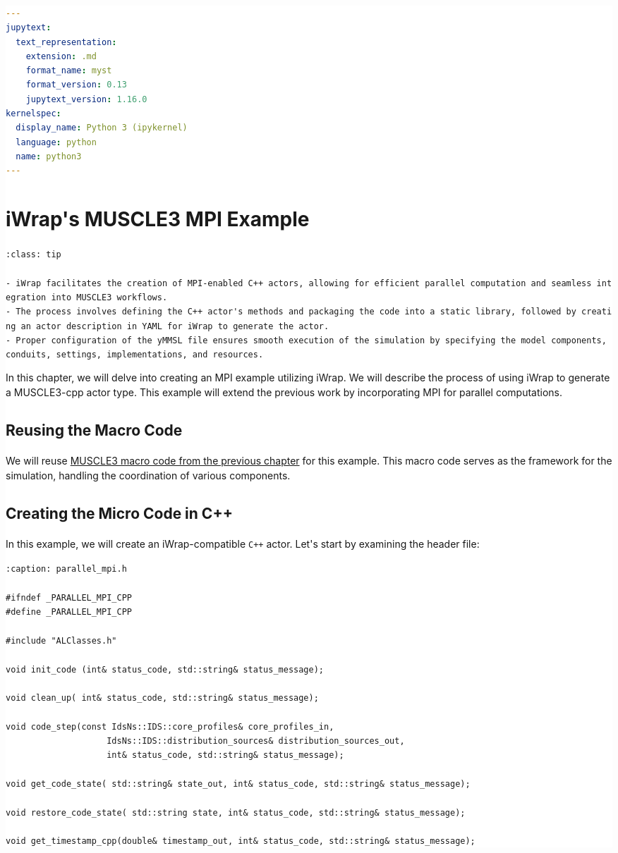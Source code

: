 ```yaml
---
jupytext:
  text_representation:
    extension: .md
    format_name: myst
    format_version: 0.13
    jupytext_version: 1.16.0
kernelspec:
  display_name: Python 3 (ipykernel)
  language: python
  name: python3
---
```


# iWrap's MUSCLE3 MPI Example

```{admonition} Key takeaways
:class: tip

- iWrap facilitates the creation of MPI-enabled C++ actors, allowing for efficient parallel computation and seamless integration into MUSCLE3 workflows.
- The process involves defining the C++ actor's methods and packaging the code into a static library, followed by creating an actor description in YAML for iWrap to generate the actor.
- Proper configuration of the yMMSL file ensures smooth execution of the simulation by specifying the model components, conduits, settings, implementations, and resources.
```

In this chapter, we will delve into creating an MPI example utilizing iWrap. We will describe the process of using iWrap to generate a MUSCLE3-cpp actor type. This example will extend the previous work by incorporating MPI for parallel computations.

## Reusing the Macro Code

We will reuse [MUSCLE3 macro code from the previous chapter](03_MUSCLE3_actor_generation.md#example-of-a-macro-model-in-fortran) for this example. This macro code serves as the framework for the simulation, handling the coordination of various components.

## Creating the Micro Code in C++

In this example, we will create an iWrap-compatible `C++` actor. Let's start by examining the header file:

```{code-block} cpp
:caption: parallel_mpi.h

#ifndef _PARALLEL_MPI_CPP
#define _PARALLEL_MPI_CPP

#include "ALClasses.h"

void init_code (int& status_code, std::string& status_message);

void clean_up( int& status_code, std::string& status_message);

void code_step(const IdsNs::IDS::core_profiles& core_profiles_in,
                    IdsNs::IDS::distribution_sources& distribution_sources_out,
                    int& status_code, std::string& status_message);

void get_code_state( std::string& state_out, int& status_code, std::string& status_message);

void restore_code_state( std::string state, int& status_code, std::string& status_message);

void get_timestamp_cpp(double& timestamp_out, int& status_code, std::string& status_message);
```